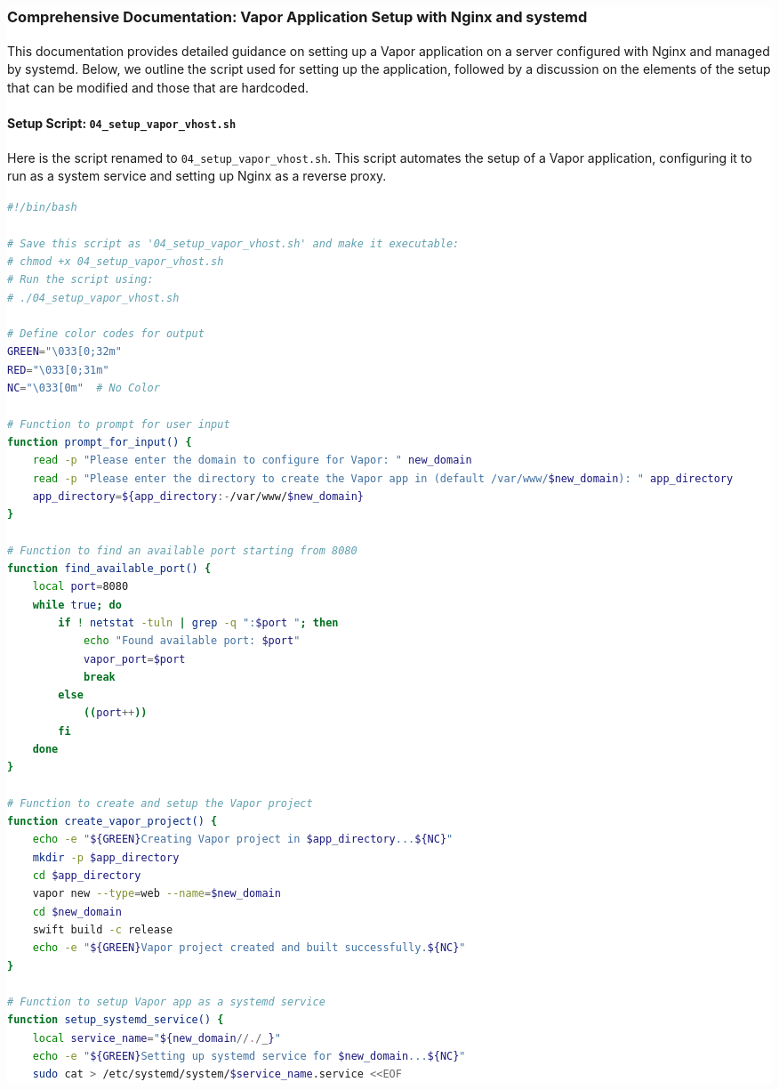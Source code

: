 ### Comprehensive Documentation: Vapor Application Setup with Nginx and systemd

This documentation provides detailed guidance on setting up a Vapor application on a server configured with Nginx and managed by systemd. Below, we outline the script used for setting up the application, followed by a discussion on the elements of the setup that can be modified and those that are hardcoded.

#### **Setup Script: `04_setup_vapor_vhost.sh`**

Here is the script renamed to `04_setup_vapor_vhost.sh`. This script automates the setup of a Vapor application, configuring it to run as a system service and setting up Nginx as a reverse proxy.

```bash
#!/bin/bash

# Save this script as '04_setup_vapor_vhost.sh' and make it executable:
# chmod +x 04_setup_vapor_vhost.sh
# Run the script using:
# ./04_setup_vapor_vhost.sh

# Define color codes for output
GREEN="\033[0;32m"
RED="\033[0;31m"
NC="\033[0m"  # No Color

# Function to prompt for user input
function prompt_for_input() {
    read -p "Please enter the domain to configure for Vapor: " new_domain
    read -p "Please enter the directory to create the Vapor app in (default /var/www/$new_domain): " app_directory
    app_directory=${app_directory:-/var/www/$new_domain}
}

# Function to find an available port starting from 8080
function find_available_port() {
    local port=8080
    while true; do
        if ! netstat -tuln | grep -q ":$port "; then
            echo "Found available port: $port"
            vapor_port=$port
            break
        else
            ((port++))
        fi
    done
}

# Function to create and setup the Vapor project
function create_vapor_project() {
    echo -e "${GREEN}Creating Vapor project in $app_directory...${NC}"
    mkdir -p $app_directory
    cd $app_directory
    vapor new --type=web --name=$new_domain
    cd $new_domain
    swift build -c release
    echo -e "${GREEN}Vapor project created and built successfully.${NC}"
}

# Function to setup Vapor app as a systemd service
function setup_systemd_service() {
    local service_name="${new_domain//./_}"
    echo -e "${GREEN}Setting up systemd service for $new_domain...${NC}"
    sudo cat > /etc/systemd/system/$service_name.service <<EOF
```